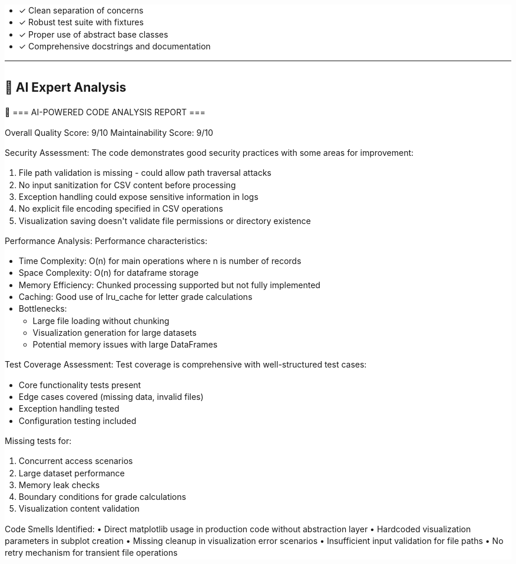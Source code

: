 - ✓ Clean separation of concerns
- ✓ Robust test suite with fixtures
- ✓ Proper use of abstract base classes
- ✓ Comprehensive docstrings and documentation


---

## 🤖 AI Expert Analysis


🤖 === AI-POWERED CODE ANALYSIS REPORT ===

Overall Quality Score: 9/10
Maintainability Score: 9/10

Security Assessment:
The code demonstrates good security practices with some areas for improvement:
1. File path validation is missing - could allow path traversal attacks
2. No input sanitization for CSV content before processing
3. Exception handling could expose sensitive information in logs
4. No explicit file encoding specified in CSV operations
5. Visualization saving doesn't validate file permissions or directory existence

Performance Analysis:
Performance characteristics:
- Time Complexity: O(n) for main operations where n is number of records
- Space Complexity: O(n) for dataframe storage
- Memory Efficiency: Chunked processing supported but not fully implemented
- Caching: Good use of lru_cache for letter grade calculations
- Bottlenecks: 
  * Large file loading without chunking
  * Visualization generation for large datasets
  * Potential memory issues with large DataFrames

Test Coverage Assessment:
Test coverage is comprehensive with well-structured test cases:
- Core functionality tests present
- Edge cases covered (missing data, invalid files)
- Exception handling tested
- Configuration testing included

Missing tests for:
1. Concurrent access scenarios
2. Large dataset performance
3. Memory leak checks
4. Boundary conditions for grade calculations
5. Visualization content validation

Code Smells Identified:
• Direct matplotlib usage in production code without abstraction layer
• Hardcoded visualization parameters in subplot creation
• Missing cleanup in visualization error scenarios
• Insufficient input validation for file paths
• No retry mechanism for transient file operations
